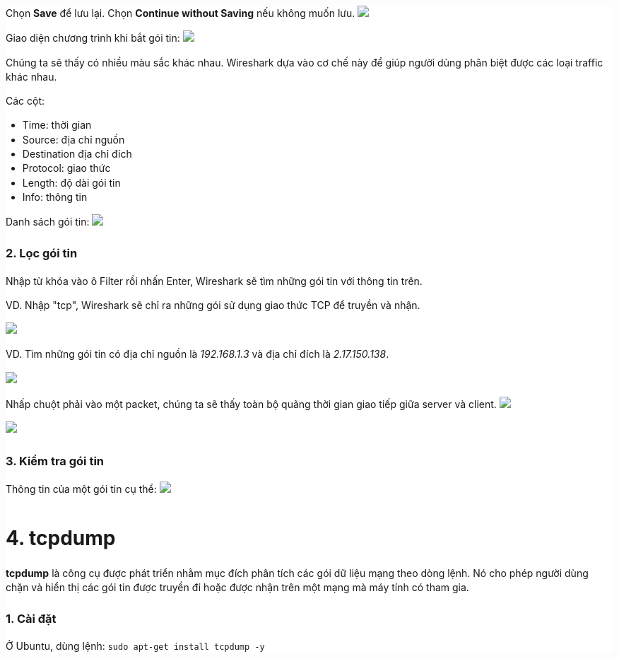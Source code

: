 Chọn **Save** để lưu lại. Chọn **Continue without Saving** nếu không muốn lưu.
![](https://i.imgur.com/zMwxuv5.png)

Giao diện chương trình khi bắt gói tin:
![](https://i.imgur.com/SUohcoL.png)

Chúng ta sẽ thấy có nhiều màu sắc khác nhau. Wireshark dựa vào cơ chế này để giúp người dùng phân biệt được các loại traffic khác nhau.

Các cột: 

* Time: thời gian
* Source: địa chỉ nguồn
* Destination địa chỉ đích
* Protocol: giao thức
* Length: độ dài gói tin
* Info: thông tin

Danh sách gói tin:
![](https://i.imgur.com/IW7lqpf.png)

### 2. Lọc gói tin
Nhập từ khóa vào ô Filter rồi nhấn Enter, Wireshark sẽ tìm những gói tin với thông tin trên.

VD. Nhập "tcp", Wireshark sẽ chỉ ra những gói sử dụng giao thức TCP để truyền và nhận.

![](https://i.imgur.com/mMIlNo8.png)

VD. Tìm những gói tin có địa chỉ nguồn là *192.168.1.3* và địa chỉ đích là *2.17.150.138*.

![](https://i.imgur.com/Y8qlgth.png)

Nhấp chuột phải vào một packet, chúng ta sẽ thấy toàn bộ quãng thời gian giao tiếp giữa server và client.
![](https://i.imgur.com/XaCLNe3.png)

![](https://i.imgur.com/ObjYIDQ.png)

### 3. Kiểm tra gói tin
Thông tin của một gói tin cụ thể:
![](https://i.imgur.com/lTK9vlT.png)

# 4. tcpdump
**tcpdump** là công cụ được phát triển nhằm mục đích phân tích các gói dữ liệu mạng theo dòng lệnh. Nó cho phép người dùng chặn và hiển thị các gói tin được truyền đi hoặc được nhận trên một mạng mà máy tính có tham gia.

### 1. Cài đặt
Ở Ubuntu, dùng lệnh: `sudo apt-get install tcpdump -y`
